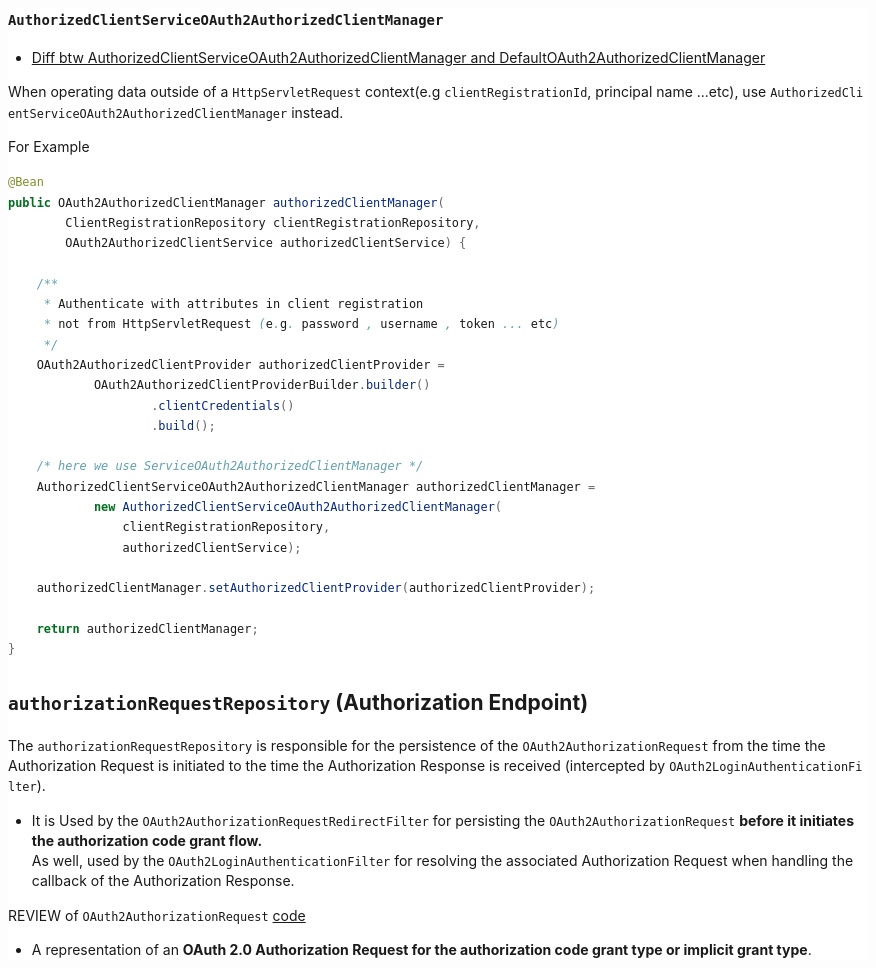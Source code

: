 
### `AuthorizedClientServiceOAuth2AuthorizedClientManager`

- [Diff btw AuthorizedClientServiceOAuth2AuthorizedClientManager and DefaultOAuth2AuthorizedClientManager](https://stackoverflow.com/questions/67500742/what-is-the-difference-between-defaultoauth2authorizedclientmanager-and-authoriz)  

When operating data outside of a `HttpServletRequest` context(e.g `clientRegistrationId`, principal name ...etc), use `AuthorizedClientServiceOAuth2AuthorizedClientManager` instead. 

For Example
```java
@Bean
public OAuth2AuthorizedClientManager authorizedClientManager(
        ClientRegistrationRepository clientRegistrationRepository,
        OAuth2AuthorizedClientService authorizedClientService) {

    /**
     * Authenticate with attributes in client registration
     * not from HttpServletRequest (e.g. password , username , token ... etc)
     */
    OAuth2AuthorizedClientProvider authorizedClientProvider =
            OAuth2AuthorizedClientProviderBuilder.builder()
                    .clientCredentials()
                    .build();
		    
    /* here we use ServiceOAuth2AuthorizedClientManager */
    AuthorizedClientServiceOAuth2AuthorizedClientManager authorizedClientManager =
            new AuthorizedClientServiceOAuth2AuthorizedClientManager(
                clientRegistrationRepository,
                authorizedClientService);
    
    authorizedClientManager.setAuthorizedClientProvider(authorizedClientProvider);

    return authorizedClientManager;
}
```
## `authorizationRequestRepository` (Authorization Endpoint)

The `authorizationRequestRepository` is responsible for the persistence of the `OAuth2AuthorizationRequest` from the time the Authorization Request is initiated to the time the Authorization Response is received (intercepted by `OAuth2LoginAuthenticationFilter`).

- It is Used by the `OAuth2AuthorizationRequestRedirectFilter` for persisting the `OAuth2AuthorizationRequest` **before it initiates the authorization code grant flow.**  
As well, used by the `OAuth2LoginAuthenticationFilter` for resolving the associated Authorization Request when handling the callback of the Authorization Response.  

REVIEW of `OAuth2AuthorizationRequest` [code](https://reurl.cc/oZg2qg)
- A representation of an **OAuth 2.0 Authorization Request for the authorization code grant type or implicit grant type**. 
